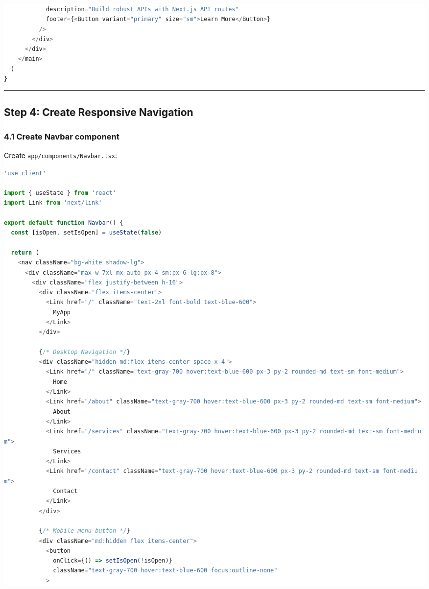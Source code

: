 ```typescript
            description="Build robust APIs with Next.js API routes"
            footer={<Button variant="primary" size="sm">Learn More</Button>}
          />
        </div>
      </div>
    </main>
  )
}
```

---

## Step 4: Create Responsive Navigation

### 4.1 Create Navbar component

Create `app/components/Navbar.tsx`:

```typescript
'use client'

import { useState } from 'react'
import Link from 'next/link'

export default function Navbar() {
  const [isOpen, setIsOpen] = useState(false)

  return (
    <nav className="bg-white shadow-lg">
      <div className="max-w-7xl mx-auto px-4 sm:px-6 lg:px-8">
        <div className="flex justify-between h-16">
          <div className="flex items-center">
            <Link href="/" className="text-2xl font-bold text-blue-600">
              MyApp
            </Link>
          </div>
          
          {/* Desktop Navigation */}
          <div className="hidden md:flex items-center space-x-4">
            <Link href="/" className="text-gray-700 hover:text-blue-600 px-3 py-2 rounded-md text-sm font-medium">
              Home
            </Link>
            <Link href="/about" className="text-gray-700 hover:text-blue-600 px-3 py-2 rounded-md text-sm font-medium">
              About
            </Link>
            <Link href="/services" className="text-gray-700 hover:text-blue-600 px-3 py-2 rounded-md text-sm font-medium">
              Services
            </Link>
            <Link href="/contact" className="text-gray-700 hover:text-blue-600 px-3 py-2 rounded-md text-sm font-medium">
              Contact
            </Link>
          </div>
          
          {/* Mobile menu button */}
          <div className="md:hidden flex items-center">
            <button
              onClick={() => setIsOpen(!isOpen)}
              className="text-gray-700 hover:text-blue-600 focus:outline-none"
            >
```